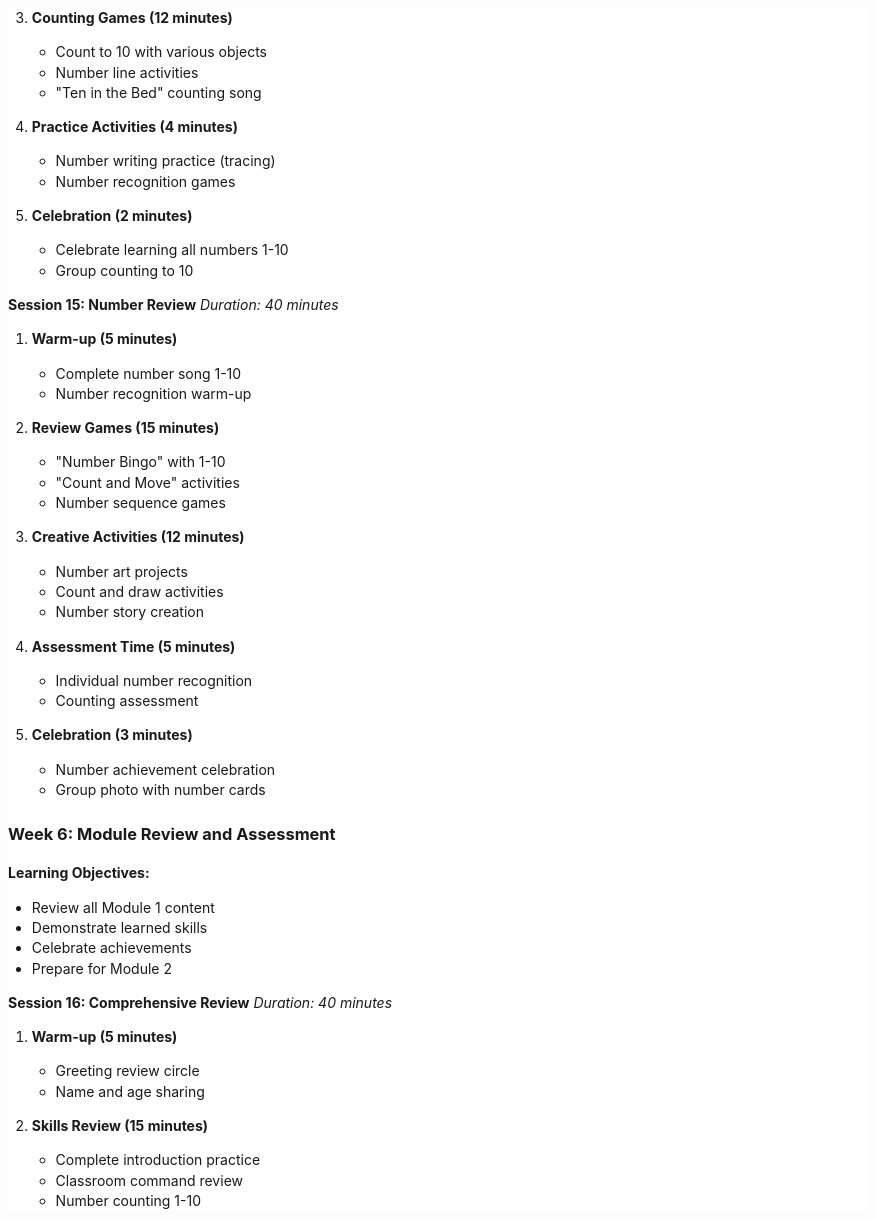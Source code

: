 3. **Counting Games (12 minutes)**
   - Count to 10 with various objects
   - Number line activities
   - "Ten in the Bed" counting song

4. **Practice Activities (4 minutes)**
   - Number writing practice (tracing)
   - Number recognition games

5. **Celebration (2 minutes)**
   - Celebrate learning all numbers 1-10
   - Group counting to 10

**Session 15: Number Review**
*Duration: 40 minutes*

1. **Warm-up (5 minutes)**
   - Complete number song 1-10
   - Number recognition warm-up

2. **Review Games (15 minutes)**
   - "Number Bingo" with 1-10
   - "Count and Move" activities
   - Number sequence games

3. **Creative Activities (12 minutes)**
   - Number art projects
   - Count and draw activities
   - Number story creation

4. **Assessment Time (5 minutes)**
   - Individual number recognition
   - Counting assessment

5. **Celebration (3 minutes)**
   - Number achievement celebration
   - Group photo with number cards

### Week 6: Module Review and Assessment


**Learning Objectives:**
- Review all Module 1 content
- Demonstrate learned skills
- Celebrate achievements
- Prepare for Module 2

**Session 16: Comprehensive Review**
*Duration: 40 minutes*

1. **Warm-up (5 minutes)**
   - Greeting review circle
   - Name and age sharing

2. **Skills Review (15 minutes)**
   - Complete introduction practice
   - Classroom command review
   - Number counting 1-10

